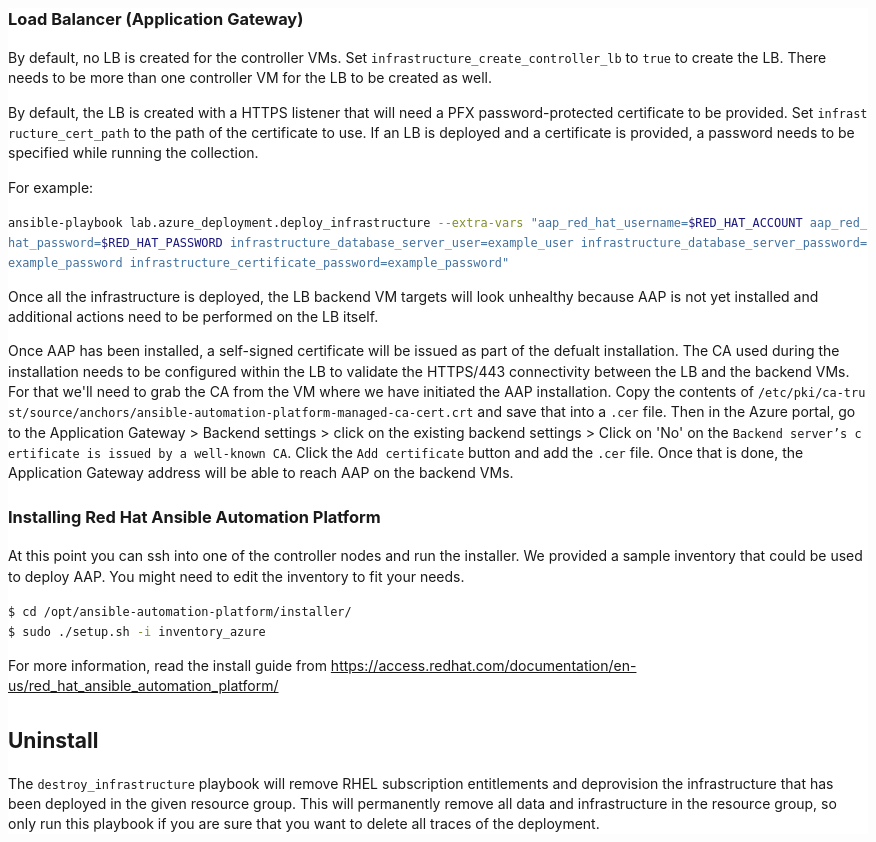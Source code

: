 ### Load Balancer (Application Gateway)

By default, no LB is created for the controller VMs.
Set `infrastructure_create_controller_lb` to `true` to create the LB.
There needs to be more than one controller VM for the LB to be created as well.

By default, the LB is created with a HTTPS listener that will need a PFX password-protected certificate to be provided.
Set `infrastructure_cert_path` to the path of the certificate to use.
If an LB is deployed and a certificate is provided, a password needs to be specified while running the collection.

For example:

```bash
ansible-playbook lab.azure_deployment.deploy_infrastructure --extra-vars "aap_red_hat_username=$RED_HAT_ACCOUNT aap_red_hat_password=$RED_HAT_PASSWORD infrastructure_database_server_user=example_user infrastructure_database_server_password=example_password infrastructure_certificate_password=example_password"
```

Once all the infrastructure is deployed, the LB backend VM targets will look unhealthy because AAP is not yet installed and additional actions need to be performed on the LB itself.

Once AAP has been installed, a self-signed certificate will be issued as part of the defualt installation.
The CA used during the installation needs to be configured within the LB to validate the HTTPS/443 connectivity between the LB and the backend VMs.
For that we'll need to grab the CA from the VM where we have initiated the AAP installation.
Copy the contents of `/etc/pki/ca-trust/source/anchors/ansible-automation-platform-managed-ca-cert.crt` and save that into a `.cer` file.
Then in the Azure portal, go to the Application Gateway > Backend settings > click on the existing backend settings > Click on 'No' on the `Backend server’s certificate is issued by a well-known CA`.
Click the `Add certificate` button and add the `.cer` file.
Once that is done, the Application Gateway address will be able to reach AAP on the backend VMs.

### Installing Red Hat Ansible Automation Platform

At this point you can ssh into one of the controller nodes and run the installer.
We provided a sample inventory that could be used to deploy AAP.
You might need to edit the inventory to fit your needs.

```bash
$ cd /opt/ansible-automation-platform/installer/
$ sudo ./setup.sh -i inventory_azure
```

For more information, read the install guide from https://access.redhat.com/documentation/en-us/red_hat_ansible_automation_platform/

## Uninstall

The `destroy_infrastructure` playbook will remove RHEL subscription entitlements and deprovision the infrastructure that has been deployed in the given resource group.
This will permanently remove all data and infrastructure in the resource group, so only run this playbook if you are sure that you want to delete all traces of the deployment.
